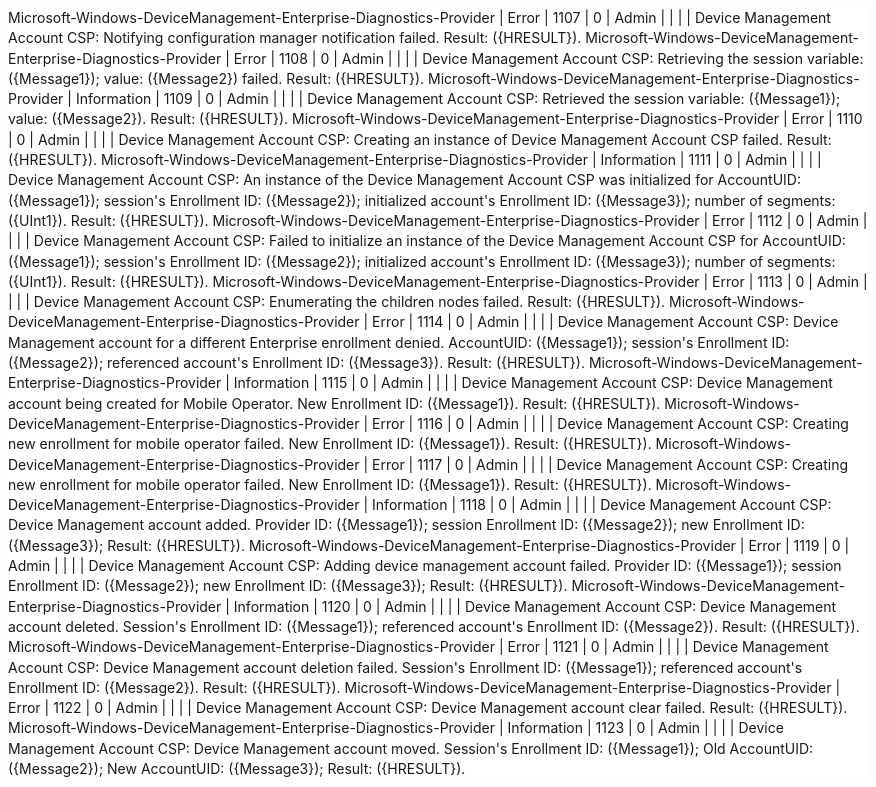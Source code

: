 Microsoft-Windows-DeviceManagement-Enterprise-Diagnostics-Provider  |  Error        |  1107      |  0        |  Admin        |        |          |           |  Device Management Account CSP: Notifying configuration manager notification failed. Result: ({HRESULT}).
Microsoft-Windows-DeviceManagement-Enterprise-Diagnostics-Provider  |  Error        |  1108      |  0        |  Admin        |        |          |           |  Device Management Account CSP: Retrieving the session variable: ({Message1}); value: ({Message2}) failed. Result: ({HRESULT}).
Microsoft-Windows-DeviceManagement-Enterprise-Diagnostics-Provider  |  Information  |  1109      |  0        |  Admin        |        |          |           |  Device Management Account CSP: Retrieved the session variable: ({Message1}); value: ({Message2}). Result: ({HRESULT}).
Microsoft-Windows-DeviceManagement-Enterprise-Diagnostics-Provider  |  Error        |  1110      |  0        |  Admin        |        |          |           |  Device Management Account CSP: Creating an instance of Device Management Account CSP failed. Result: ({HRESULT}).
Microsoft-Windows-DeviceManagement-Enterprise-Diagnostics-Provider  |  Information  |  1111      |  0        |  Admin        |        |          |           |  Device Management Account CSP: An instance of the Device Management Account CSP was initialized for AccountUID: ({Message1}); session's Enrollment ID: ({Message2}); initialized account's Enrollment ID: ({Message3}); number of segments: ({UInt1}). Result: ({HRESULT}).
Microsoft-Windows-DeviceManagement-Enterprise-Diagnostics-Provider  |  Error        |  1112      |  0        |  Admin        |        |          |           |  Device Management Account CSP: Failed to initialize an instance of the Device Management Account CSP for AccountUID: ({Message1}); session's Enrollment ID: ({Message2}); initialized account's Enrollment ID: ({Message3}); number of segments: ({UInt1}). Result: ({HRESULT}).
Microsoft-Windows-DeviceManagement-Enterprise-Diagnostics-Provider  |  Error        |  1113      |  0        |  Admin        |        |          |           |  Device Management Account CSP: Enumerating the children nodes failed. Result: ({HRESULT}).
Microsoft-Windows-DeviceManagement-Enterprise-Diagnostics-Provider  |  Error        |  1114      |  0        |  Admin        |        |          |           |  Device Management Account CSP: Device Management account for a different Enterprise enrollment denied. AccountUID: ({Message1}); session's Enrollment ID: ({Message2}); referenced account's Enrollment ID: ({Message3}). Result: ({HRESULT}).
Microsoft-Windows-DeviceManagement-Enterprise-Diagnostics-Provider  |  Information  |  1115      |  0        |  Admin        |        |          |           |  Device Management Account CSP: Device Management account being created for Mobile Operator. New Enrollment ID: ({Message1}). Result: ({HRESULT}).
Microsoft-Windows-DeviceManagement-Enterprise-Diagnostics-Provider  |  Error        |  1116      |  0        |  Admin        |        |          |           |  Device Management Account CSP: Creating new enrollment for mobile operator failed. New Enrollment ID: ({Message1}). Result: ({HRESULT}).
Microsoft-Windows-DeviceManagement-Enterprise-Diagnostics-Provider  |  Error        |  1117      |  0        |  Admin        |        |          |           |  Device Management Account CSP: Creating new enrollment for mobile operator failed. New Enrollment ID: ({Message1}). Result: ({HRESULT}).
Microsoft-Windows-DeviceManagement-Enterprise-Diagnostics-Provider  |  Information  |  1118      |  0        |  Admin        |        |          |           |  Device Management Account CSP: Device Management account added. Provider ID: ({Message1}); session Enrollment ID: ({Message2}); new Enrollment ID: ({Message3}); Result: ({HRESULT}).
Microsoft-Windows-DeviceManagement-Enterprise-Diagnostics-Provider  |  Error        |  1119      |  0        |  Admin        |        |          |           |  Device Management Account CSP: Adding device management account failed. Provider ID: ({Message1}); session Enrollment ID: ({Message2}); new Enrollment ID: ({Message3}); Result: ({HRESULT}).
Microsoft-Windows-DeviceManagement-Enterprise-Diagnostics-Provider  |  Information  |  1120      |  0        |  Admin        |        |          |           |  Device Management Account CSP: Device Management account deleted. Session's Enrollment ID: ({Message1}); referenced account's Enrollment ID: ({Message2}). Result: ({HRESULT}).
Microsoft-Windows-DeviceManagement-Enterprise-Diagnostics-Provider  |  Error        |  1121      |  0        |  Admin        |        |          |           |  Device Management Account CSP: Device Management account deletion failed. Session's Enrollment ID: ({Message1}); referenced account's Enrollment ID: ({Message2}). Result: ({HRESULT}).
Microsoft-Windows-DeviceManagement-Enterprise-Diagnostics-Provider  |  Error        |  1122      |  0        |  Admin        |        |          |           |  Device Management Account CSP: Device Management account clear failed. Result: ({HRESULT}).
Microsoft-Windows-DeviceManagement-Enterprise-Diagnostics-Provider  |  Information  |  1123      |  0        |  Admin        |        |          |           |  Device Management Account CSP: Device Management account moved. Session's Enrollment ID: ({Message1}); Old AccountUID: ({Message2}); New AccountUID: ({Message3}); Result: ({HRESULT}).